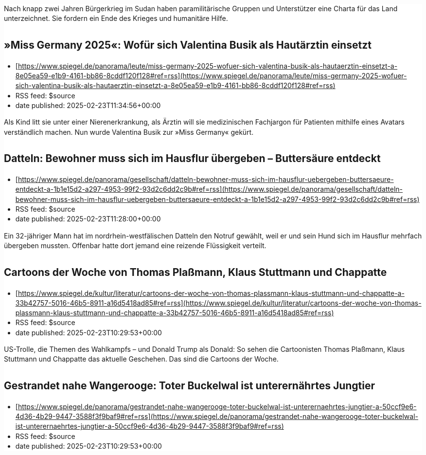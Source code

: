 Nach knapp zwei Jahren Bürgerkrieg im Sudan haben paramilitärische Gruppen und Unterstützer eine Charta für das Land unterzeichnet. Sie fordern ein Ende des Krieges und humanitäre Hilfe.

## »Miss Germany 2025«: Wofür sich Valentina Busik als Hautärztin einsetzt
 - [https://www.spiegel.de/panorama/leute/miss-germany-2025-wofuer-sich-valentina-busik-als-hautaerztin-einsetzt-a-8e05ea59-e1b9-4161-bb86-8cddf120f128#ref=rss](https://www.spiegel.de/panorama/leute/miss-germany-2025-wofuer-sich-valentina-busik-als-hautaerztin-einsetzt-a-8e05ea59-e1b9-4161-bb86-8cddf120f128#ref=rss)
 - RSS feed: $source
 - date published: 2025-02-23T11:34:56+00:00

Als Kind litt sie unter einer Nierenerkrankung, als Ärztin will sie medizinischen Fachjargon für Patienten mithilfe eines Avatars verständlich machen. Nun wurde Valentina Busik zur »Miss Germany« gekürt.

## Datteln: Bewohner muss sich im Hausflur übergeben – Buttersäure entdeckt
 - [https://www.spiegel.de/panorama/gesellschaft/datteln-bewohner-muss-sich-im-hausflur-uebergeben-buttersaeure-entdeckt-a-1b1e15d2-a297-4953-99f2-93d2c6dd2c9b#ref=rss](https://www.spiegel.de/panorama/gesellschaft/datteln-bewohner-muss-sich-im-hausflur-uebergeben-buttersaeure-entdeckt-a-1b1e15d2-a297-4953-99f2-93d2c6dd2c9b#ref=rss)
 - RSS feed: $source
 - date published: 2025-02-23T11:28:00+00:00

Ein 32-jähriger Mann hat im nordrhein-westfälischen Datteln den Notruf gewählt, weil er und sein Hund sich im Hausflur mehrfach übergeben mussten. Offenbar hatte dort jemand eine reizende Flüssigkeit verteilt.

## Cartoons der Woche von Thomas Plaßmann, Klaus Stuttmann und Chappatte
 - [https://www.spiegel.de/kultur/literatur/cartoons-der-woche-von-thomas-plassmann-klaus-stuttmann-und-chappatte-a-33b42757-5016-46b5-8911-a16d5418ad85#ref=rss](https://www.spiegel.de/kultur/literatur/cartoons-der-woche-von-thomas-plassmann-klaus-stuttmann-und-chappatte-a-33b42757-5016-46b5-8911-a16d5418ad85#ref=rss)
 - RSS feed: $source
 - date published: 2025-02-23T10:29:53+00:00

US-Trolle, die Themen des Wahlkampfs – und Donald Trump als Donald: So sehen die Cartoonisten Thomas Plaßmann, Klaus Stuttmann und Chappatte das aktuelle Geschehen. Das sind die Cartoons der Woche.

## Gestrandet nahe Wangerooge: Toter Buckelwal ist unterernährtes Jungtier
 - [https://www.spiegel.de/panorama/gestrandet-nahe-wangerooge-toter-buckelwal-ist-unterernaehrtes-jungtier-a-50ccf9e6-4d36-4b29-9447-3588f3f9baf9#ref=rss](https://www.spiegel.de/panorama/gestrandet-nahe-wangerooge-toter-buckelwal-ist-unterernaehrtes-jungtier-a-50ccf9e6-4d36-4b29-9447-3588f3f9baf9#ref=rss)
 - RSS feed: $source
 - date published: 2025-02-23T10:29:53+00:00
